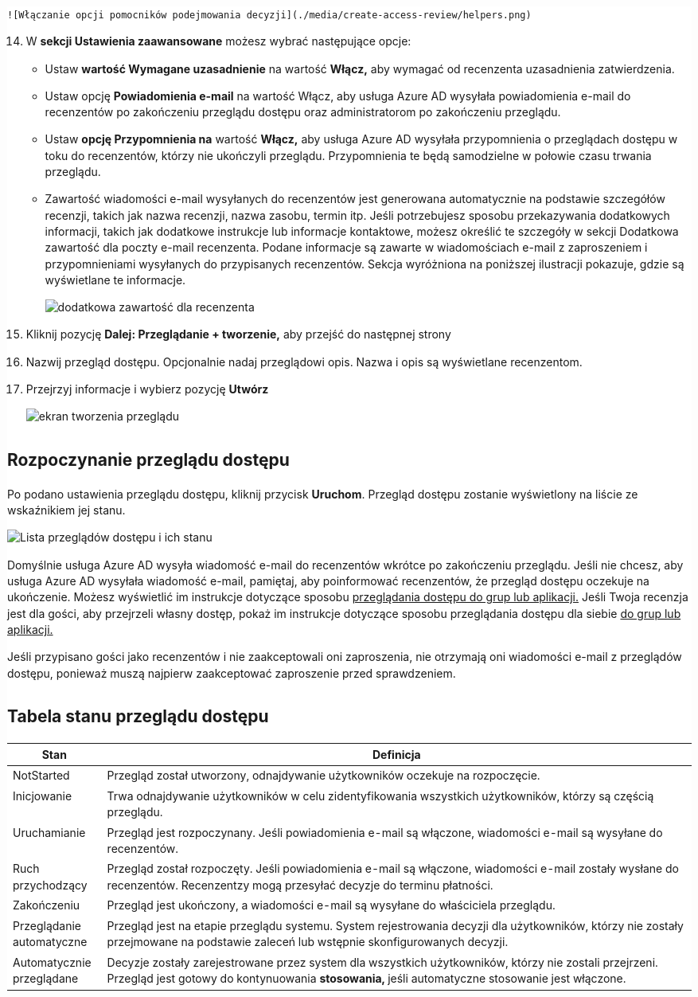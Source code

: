     ![Włączanie opcji pomocników podejmowania decyzji](./media/create-access-review/helpers.png)

14. W **sekcji Ustawienia zaawansowane** możesz wybrać następujące opcje:
    - Ustaw **wartość Wymagane uzasadnienie** na wartość **Włącz,** aby wymagać od recenzenta uzasadnienia zatwierdzenia.
    - Ustaw opcję  **Powiadomienia e-mail** na wartość Włącz, aby usługa Azure AD wysyłała powiadomienia e-mail do recenzentów po zakończeniu przeglądu dostępu oraz administratorom po zakończeniu przeglądu.
    - Ustaw **opcję Przypomnienia na** wartość **Włącz,** aby usługa Azure AD wysyłała przypomnienia o przeglądach dostępu w toku do recenzentów, którzy nie ukończyli przeglądu. Przypomnienia te będą samodzielne w połowie czasu trwania przeglądu.
    - Zawartość wiadomości e-mail wysyłanych do recenzentów jest generowana automatycznie na podstawie szczegółów recenzji, takich jak nazwa recenzji, nazwa zasobu, termin itp. Jeśli potrzebujesz sposobu przekazywania dodatkowych informacji, takich jak dodatkowe instrukcje lub  informacje kontaktowe, możesz określić te szczegóły w sekcji Dodatkowa zawartość dla poczty e-mail recenzenta. Podane informacje są zawarte w wiadomościach e-mail z zaproszeniem i przypomnieniami wysyłanych do przypisanych recenzentów. Sekcja wyróżniona na poniższej ilustracji pokazuje, gdzie są wyświetlane te informacje.


      ![dodatkowa zawartość dla recenzenta](./media/create-access-review/additional-content-reviewer.png)

15. Kliknij pozycję **Dalej: Przeglądanie + tworzenie,** aby przejść do następnej strony
16. Nazwij przegląd dostępu. Opcjonalnie nadaj przeglądowi opis. Nazwa i opis są wyświetlane recenzentom.
17. Przejrzyj informacje i wybierz pozycję **Utwórz**

       ![ekran tworzenia przeglądu](./media/create-access-review/create-review.png)

## <a name="start-the-access-review"></a>Rozpoczynanie przeglądu dostępu

Po podano ustawienia przeglądu dostępu, kliknij przycisk **Uruchom**. Przegląd dostępu zostanie wyświetlony na liście ze wskaźnikiem jej stanu.

![Lista przeglądów dostępu i ich stanu](./media/create-access-review/access-reviews-list.png)

Domyślnie usługa Azure AD wysyła wiadomość e-mail do recenzentów wkrótce po zakończeniu przeglądu. Jeśli nie chcesz, aby usługa Azure AD wysyłała wiadomość e-mail, pamiętaj, aby poinformować recenzentów, że przegląd dostępu oczekuje na ukończenie. Możesz wyświetlić im instrukcje dotyczące sposobu [przeglądania dostępu do grup lub aplikacji.](perform-access-review.md) Jeśli Twoja recenzja jest dla gości, aby przejrzeli własny dostęp, pokaż im instrukcje dotyczące sposobu przeglądania dostępu dla siebie [do grup lub aplikacji.](review-your-access.md)

Jeśli przypisano gości jako recenzentów i nie zaakceptowali oni zaproszenia, nie otrzymają oni wiadomości e-mail z przeglądów dostępu, ponieważ muszą najpierw zaakceptować zaproszenie przed sprawdzeniem.

## <a name="access-review-status-table"></a>Tabela stanu przeglądu dostępu

| Stan | Definicja |
|--------|------------|
|NotStarted | Przegląd został utworzony, odnajdywanie użytkowników oczekuje na rozpoczęcie. |
|Inicjowanie   | Trwa odnajdywanie użytkowników w celu zidentyfikowania wszystkich użytkowników, którzy są częścią przeglądu. |
|Uruchamianie | Przegląd jest rozpoczynany. Jeśli powiadomienia e-mail są włączone, wiadomości e-mail są wysyłane do recenzentów. |
|Ruch przychodzący | Przegląd został rozpoczęty. Jeśli powiadomienia e-mail są włączone, wiadomości e-mail zostały wysłane do recenzentów. Recenzentzy mogą przesyłać decyzje do terminu płatności. |
|Zakończeniu | Przegląd jest ukończony, a wiadomości e-mail są wysyłane do właściciela przeglądu. |
|Przeglądanie automatyczne | Przegląd jest na etapie przeglądu systemu. System rejestrowania decyzji dla użytkowników, którzy nie zostały przejmowane na podstawie zaleceń lub wstępnie skonfigurowanych decyzji. |
|Automatycznie przeglądane | Decyzje zostały zarejestrowane przez system dla wszystkich użytkowników, którzy nie zostali przejrzeni. Przegląd jest gotowy do kontynuowania **stosowania,** jeśli automatyczne stosowanie jest włączone. |